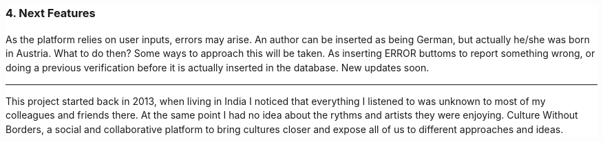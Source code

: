 ### 4. Next Features <a name="Next"></a>

As the platform relies on user inputs, errors may arise.
An author can be inserted as being German, but actually he/she was born in Austria.
What to do then?
Some ways to approach this will be taken.
As inserting ERROR buttoms to report something wrong, or doing a previous verification before it is actually inserted in the database.
New updates soon.

---

This project started back in 2013, when living in India I noticed that everything I listened to was unknown to most of my colleagues and friends there. At the same point I had no idea about the rythms and artists they were enjoying.
Culture Without Borders, a social and collaborative platform to bring cultures closer and expose all of us to different approaches and ideas.
